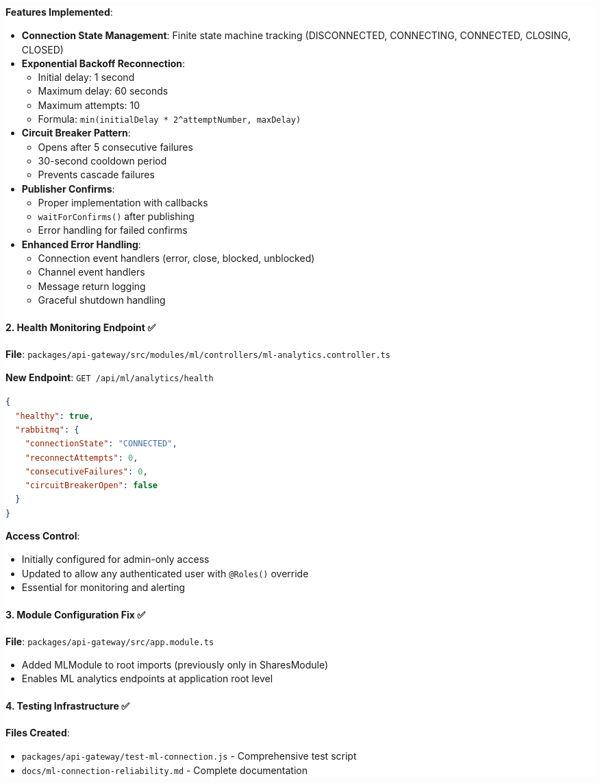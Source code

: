 **Features Implemented**:
- **Connection State Management**: Finite state machine tracking (DISCONNECTED, CONNECTING, CONNECTED, CLOSING, CLOSED)
- **Exponential Backoff Reconnection**:
  - Initial delay: 1 second
  - Maximum delay: 60 seconds  
  - Maximum attempts: 10
  - Formula: `min(initialDelay * 2^attemptNumber, maxDelay)`
- **Circuit Breaker Pattern**:
  - Opens after 5 consecutive failures
  - 30-second cooldown period
  - Prevents cascade failures
- **Publisher Confirms**:
  - Proper implementation with callbacks
  - `waitForConfirms()` after publishing
  - Error handling for failed confirms
- **Enhanced Error Handling**:
  - Connection event handlers (error, close, blocked, unblocked)
  - Channel event handlers
  - Message return logging
  - Graceful shutdown handling

#### 2. Health Monitoring Endpoint ✅
**File**: `packages/api-gateway/src/modules/ml/controllers/ml-analytics.controller.ts`

**New Endpoint**: `GET /api/ml/analytics/health`
```json
{
  "healthy": true,
  "rabbitmq": {
    "connectionState": "CONNECTED",
    "reconnectAttempts": 0,
    "consecutiveFailures": 0,
    "circuitBreakerOpen": false
  }
}
```

**Access Control**:
- Initially configured for admin-only access
- Updated to allow any authenticated user with `@Roles()` override
- Essential for monitoring and alerting

#### 3. Module Configuration Fix ✅
**File**: `packages/api-gateway/src/app.module.ts`
- Added MLModule to root imports (previously only in SharesModule)
- Enables ML analytics endpoints at application root level

#### 4. Testing Infrastructure ✅
**Files Created**:
- `packages/api-gateway/test-ml-connection.js` - Comprehensive test script
- `docs/ml-connection-reliability.md` - Complete documentation
